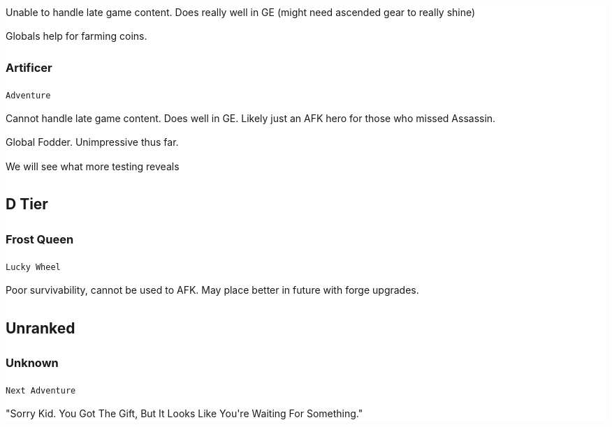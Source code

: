 Unable to handle late game content.
Does really well in GE (might need ascended gear to really shine)

Globals help for farming coins.

### Artificer

```
Adventure
```

Cannot handle late game content. Does well in GE. Likely just an AFK hero for those who missed Assassin.

Global Fodder. Unimpressive thus far.

We will see what more testing reveals

## D Tier

### Frost Queen

```
Lucky Wheel
```

Poor survivability, cannot be used to AFK. May place better in future with forge upgrades.

## Unranked

### Unknown

```
Next Adventure
```

"Sorry Kid. You Got The Gift, But It Looks Like You're Waiting For Something."
